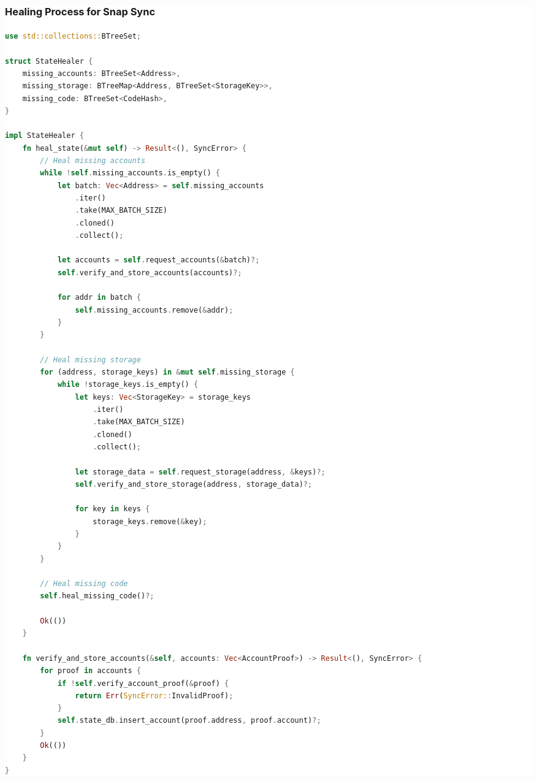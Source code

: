 ### Healing Process for Snap Sync

```rust
use std::collections::BTreeSet;

struct StateHealer {
    missing_accounts: BTreeSet<Address>,
    missing_storage: BTreeMap<Address, BTreeSet<StorageKey>>,
    missing_code: BTreeSet<CodeHash>,
}

impl StateHealer {
    fn heal_state(&mut self) -> Result<(), SyncError> {
        // Heal missing accounts
        while !self.missing_accounts.is_empty() {
            let batch: Vec<Address> = self.missing_accounts
                .iter()
                .take(MAX_BATCH_SIZE)
                .cloned()
                .collect();
            
            let accounts = self.request_accounts(&batch)?;
            self.verify_and_store_accounts(accounts)?;
            
            for addr in batch {
                self.missing_accounts.remove(&addr);
            }
        }
        
        // Heal missing storage
        for (address, storage_keys) in &mut self.missing_storage {
            while !storage_keys.is_empty() {
                let keys: Vec<StorageKey> = storage_keys
                    .iter()
                    .take(MAX_BATCH_SIZE)
                    .cloned()
                    .collect();
                
                let storage_data = self.request_storage(address, &keys)?;
                self.verify_and_store_storage(address, storage_data)?;
                
                for key in keys {
                    storage_keys.remove(&key);
                }
            }
        }
        
        // Heal missing code
        self.heal_missing_code()?;
        
        Ok(())
    }
    
    fn verify_and_store_accounts(&self, accounts: Vec<AccountProof>) -> Result<(), SyncError> {
        for proof in accounts {
            if !self.verify_account_proof(&proof) {
                return Err(SyncError::InvalidProof);
            }
            self.state_db.insert_account(proof.address, proof.account)?;
        }
        Ok(())
    }
}
```